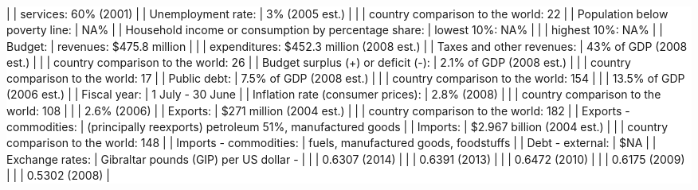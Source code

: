 | | services: 60% (2001) |
| Unemployment rate: | 3% (2005 est.) |
| | country comparison to the world:   22 |
| Population below poverty line: | NA% |
| Household income or consumption by percentage share: | lowest 10%: NA% |
| | highest 10%: NA% |
| Budget: | revenues: $475.8 million |
| | expenditures: $452.3 million (2008 est.) |
| Taxes and other revenues: | 43% of GDP (2008 est.) |
| | country comparison to the world:   26 |
| Budget surplus (+) or deficit (-): | 2.1% of GDP (2008 est.) |
| | country comparison to the world:   17 |
| Public debt: | 7.5% of GDP (2008 est.) |
| | country comparison to the world:   154 |
| | 13.5% of GDP (2006 est.) |
| Fiscal year: | 1 July - 30 June |
| Inflation rate (consumer prices): | 2.8% (2008) |
| | country comparison to the world:   108 |
| | 2.6% (2006) |
| Exports: | $271 million (2004 est.) |
| | country comparison to the world:   182 |
| Exports - commodities: | (principally reexports) petroleum 51%, manufactured goods |
| Imports: | $2.967 billion (2004 est.) |
| | country comparison to the world:   148 |
| Imports - commodities: | fuels, manufactured goods, foodstuffs |
| Debt - external: | $NA |
| Exchange rates: | Gibraltar pounds (GIP) per US dollar - |
| | 0.6307 (2014) |
| | 0.6391 (2013) |
| | 0.6472 (2010) |
| | 0.6175 (2009) |
| | 0.5302 (2008) |
